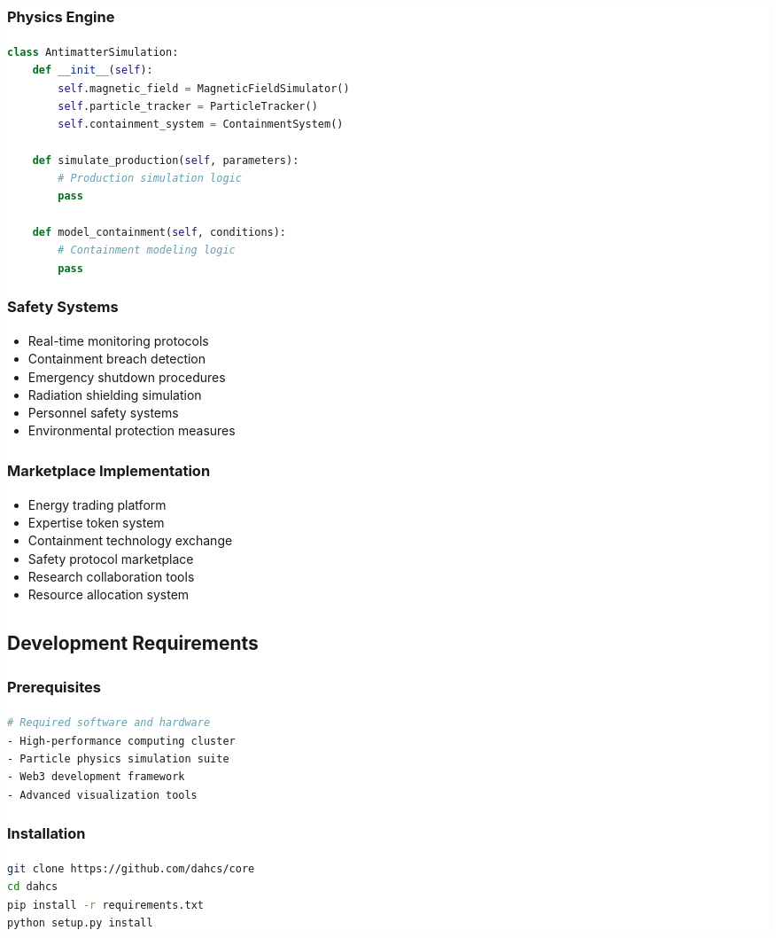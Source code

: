 ### Physics Engine
```python
class AntimatterSimulation:
    def __init__(self):
        self.magnetic_field = MagneticFieldSimulator()
        self.particle_tracker = ParticleTracker()
        self.containment_system = ContainmentSystem()
        
    def simulate_production(self, parameters):
        # Production simulation logic
        pass
        
    def model_containment(self, conditions):
        # Containment modeling logic
        pass
```

### Safety Systems
- Real-time monitoring protocols
- Containment breach detection
- Emergency shutdown procedures
- Radiation shielding simulation
- Personnel safety systems
- Environmental protection measures

### Marketplace Implementation
- Energy trading platform
- Expertise token system
- Containment technology exchange
- Safety protocol marketplace
- Research collaboration tools
- Resource allocation system

## Development Requirements

### Prerequisites
```bash
# Required software and hardware
- High-performance computing cluster
- Particle physics simulation suite
- Web3 development framework
- Advanced visualization tools
```

### Installation
```bash
git clone https://github.com/dahcs/core
cd dahcs
pip install -r requirements.txt
python setup.py install
```

